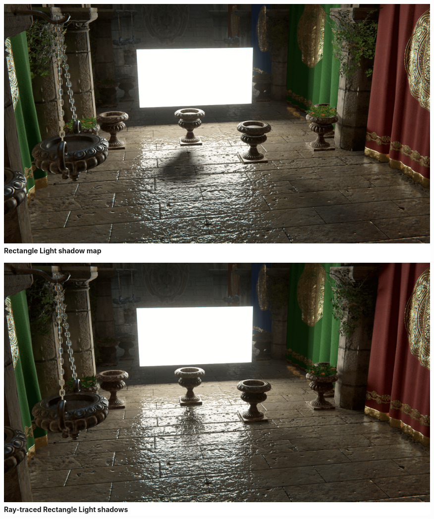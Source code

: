 ![](Images/RayTracedShadows7.png)
**Rectangle Light shadow map**

![](Images/RayTracedShadows8.png)
**Ray-traced Rectangle Light shadows**

